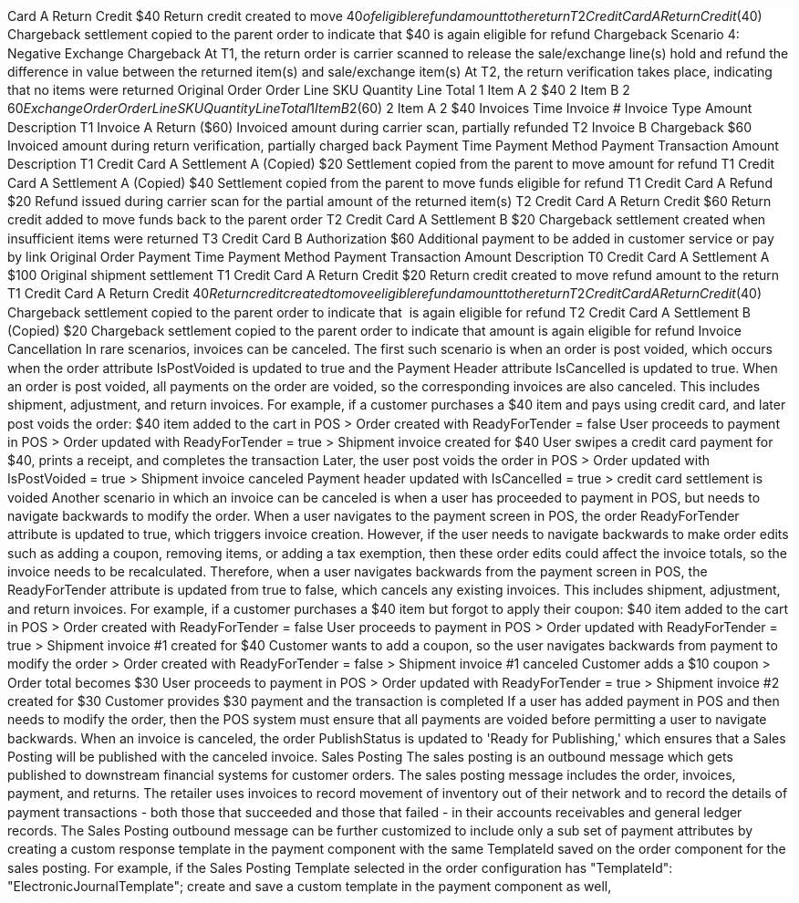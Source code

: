 Card A Return Credit $40 Return credit created to move $40 of eligible refund amount to the return T2 Credit Card A Return Credit ($40) Chargeback settlement copied to the parent order to indicate that $40 is again eligible for refund Chargeback Scenario 4: Negative Exchange Chargeback At T1, the return order is carrier scanned to release the sale/exchange line(s) hold and refund the difference in value between the returned item(s) and sale/exchange item(s) At T2, the return verification takes place, indicating that no items were returned Original Order Order Line SKU Quantity Line Total 1 Item A 2 $40 2 Item B 2 $60 Exchange Order Order Line SKU Quantity Line Total 1 Item B 2 ($60) 2 Item A 2 $40 Invoices Time Invoice # Invoice Type Amount Description T1 Invoice A Return ($60) Invoiced amount during carrier scan, partially refunded T2 Invoice B Chargeback $60 Invoiced amount during return verification, partially charged back Payment Time Payment Method Payment Transaction Amount Description T1 Credit Card A Settlement A (Copied) $20 Settlement copied from the parent to move amount for refund T1 Credit Card A Settlement A (Copied) $40 Settlement copied from the parent to move funds eligible for refund T1 Credit Card A Refund $20 Refund issued during carrier scan for the partial amount of the returned item(s) T2 Credit Card A Return Credit $60 Return credit added to move funds back to the parent order T2 Credit Card A Settlement B $20 Chargeback settlement created when insufficient items were returned T3 Credit Card B Authorization $60 Additional payment to be added in customer service or pay by link Original Order Payment Time Payment Method Payment Transaction Amount Description T0 Credit Card A Settlement A $100 Original shipment settlement T1 Credit Card A Return Credit $20 Return credit created to move refund amount to the return T1 Credit Card A Return Credit $40 Return credit created to move eligible refund amount to the return T2 Credit Card A Return Credit ($40) Chargeback settlement copied to the parent order to indicate that  is again eligible for refund T2 Credit Card A Settlement B (Copied) $20 Chargeback settlement copied to the parent order to indicate that amount is again eligible for refund Invoice Cancellation In rare scenarios, invoices can be canceled. The first such scenario is when an order is post voided, which occurs when the order attribute IsPostVoided is updated to true and the Payment Header attribute IsCancelled is updated to true. When an order is post voided, all payments on the order are voided, so the corresponding invoices are also canceled. This includes shipment, adjustment, and return invoices. For example, if a customer purchases a $40 item and pays using credit card, and later post voids the order: $40 item added to the cart in POS > Order created with ReadyForTender = false User proceeds to payment in POS > Order updated with ReadyForTender = true > Shipment invoice created for $40 User swipes a credit card payment for $40, prints a receipt, and completes the transaction Later, the user post voids the order in POS > Order updated with IsPostVoided = true > Shipment invoice canceled Payment header updated with IsCancelled = true > credit card settlement is voided Another scenario in which an invoice can be canceled is when a user has proceeded to payment in POS, but needs to navigate backwards to modify the order. When a user navigates to the payment screen in POS, the order ReadyForTender attribute is updated to true, which triggers invoice creation. However, if the user needs to navigate backwards to make order edits such as adding a coupon, removing items, or adding a tax exemption, then these order edits could affect the invoice totals, so the invoice needs to be recalculated. Therefore, when a user navigates backwards from the payment screen in POS, the ReadyForTender attribute is updated from true to false, which cancels any existing invoices. This includes shipment, adjustment, and return invoices. For example, if a customer purchases a $40 item but forgot to apply their coupon: $40 item added to the cart in POS > Order created with ReadyForTender = false User proceeds to payment in POS > Order updated with ReadyForTender = true > Shipment invoice #1 created for $40 Customer wants to add a coupon, so the user navigates backwards from payment to modify the order > Order created with ReadyForTender = false > Shipment invoice #1 canceled Customer adds a $10 coupon > Order total becomes $30 User proceeds to payment in POS > Order updated with ReadyForTender = true > Shipment invoice #2 created for $30 Customer provides $30 payment and the transaction is completed If a user has added payment in POS and then needs to modify the order, then the POS system must ensure that all payments are voided before permitting a user to navigate backwards. When an invoice is canceled, the order PublishStatus is updated to 'Ready for Publishing,' which ensures that a Sales Posting will be published with the canceled invoice. Sales Posting The sales posting is an outbound message which gets published to downstream financial systems for customer orders. The sales posting message includes the order, invoices, payment, and returns. The retailer uses invoices to record movement of inventory out of their network and to record the details of payment transactions - both those that succeeded and those that failed - in their accounts receivables and general ledger records. The Sales Posting outbound message can be further customized to include only a sub set of payment attributes by creating a custom response template in the payment component with the same TemplateId saved on the order component for the sales posting. For example, if the Sales Posting Template selected in the order configuration has "TemplateId": "ElectronicJournalTemplate"; create and save a custom template in the payment component as well,